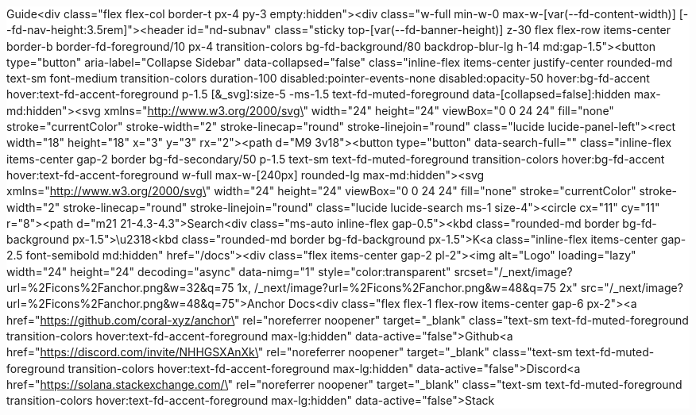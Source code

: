 Guide</a></div></div></div></div></div></div></div><div class=\"flex flex-col border-t px-4 py-3 empty:hidden\"></div></div></aside><div class=\"w-full min-w-0 max-w-[var(--fd-content-width)] [--fd-nav-height:3.5rem]\"><header id=\"nd-subnav\" class=\"sticky top-[var(--fd-banner-height)] z-30 flex flex-row items-center border-b border-fd-foreground/10 px-4 transition-colors bg-fd-background/80 backdrop-blur-lg h-14 md:gap-1.5\"><button type=\"button\" aria-label=\"Collapse Sidebar\" data-collapsed=\"false\" class=\"inline-flex items-center justify-center rounded-md text-sm font-medium transition-colors duration-100 disabled:pointer-events-none disabled:opacity-50 hover:bg-fd-accent hover:text-fd-accent-foreground p-1.5 [&amp;_svg]:size-5 -ms-1.5 text-fd-muted-foreground data-[collapsed=false]:hidden max-md:hidden\"><svg xmlns=\"http://www.w3.org/2000/svg\" width=\"24\" height=\"24\" viewBox=\"0 0 24 24\" fill=\"none\" stroke=\"currentColor\" stroke-width=\"2\" stroke-linecap=\"round\" stroke-linejoin=\"round\" class=\"lucide lucide-panel-left\"><rect width=\"18\" height=\"18\" x=\"3\" y=\"3\" rx=\"2\"></rect><path d=\"M9 3v18\"></path></svg></button><button type=\"button\" data-search-full=\"\" class=\"inline-flex items-center gap-2 border bg-fd-secondary/50 p-1.5 text-sm text-fd-muted-foreground transition-colors hover:bg-fd-accent hover:text-fd-accent-foreground w-full max-w-[240px] rounded-lg max-md:hidden\"><svg xmlns=\"http://www.w3.org/2000/svg\" width=\"24\" height=\"24\" viewBox=\"0 0 24 24\" fill=\"none\" stroke=\"currentColor\" stroke-width=\"2\" stroke-linecap=\"round\" stroke-linejoin=\"round\" class=\"lucide lucide-search ms-1 size-4\"><circle cx=\"11\" cy=\"11\" r=\"8\"></circle><path d=\"m21 21-4.3-4.3\"></path></svg>Search<div class=\"ms-auto inline-flex gap-0.5\"><kbd class=\"rounded-md border bg-fd-background px-1.5\">\u2318</kbd><kbd class=\"rounded-md border bg-fd-background px-1.5\">K</kbd></div></button><a class=\"inline-flex items-center gap-2.5 font-semibold md:hidden\" href=\"/docs\"><div class=\"flex items-center gap-2 pl-2\"><img alt=\"Logo\" loading=\"lazy\" width=\"24\" height=\"24\" decoding=\"async\" data-nimg=\"1\" style=\"color:transparent\" srcset=\"/_next/image?url=%2Ficons%2Fanchor.png&amp;w=32&amp;q=75 1x, /_next/image?url=%2Ficons%2Fanchor.png&amp;w=48&amp;q=75 2x\" src=\"/_next/image?url=%2Ficons%2Fanchor.png&amp;w=48&amp;q=75\"><span>Anchor Docs</span></div></a><div class=\"flex flex-1 flex-row items-center gap-6 px-2\"><a href=\"https://github.com/coral-xyz/anchor\" rel=\"noreferrer noopener\" target=\"_blank\" class=\"text-sm text-fd-muted-foreground transition-colors hover:text-fd-accent-foreground max-lg:hidden\" data-active=\"false\">Github</a><a href=\"https://discord.com/invite/NHHGSXAnXk\" rel=\"noreferrer noopener\" target=\"_blank\" class=\"text-sm text-fd-muted-foreground transition-colors hover:text-fd-accent-foreground max-lg:hidden\" data-active=\"false\">Discord</a><a href=\"https://solana.stackexchange.com/\" rel=\"noreferrer noopener\" target=\"_blank\" class=\"text-sm text-fd-muted-foreground transition-colors hover:text-fd-accent-foreground max-lg:hidden\" data-active=\"false\">Stack